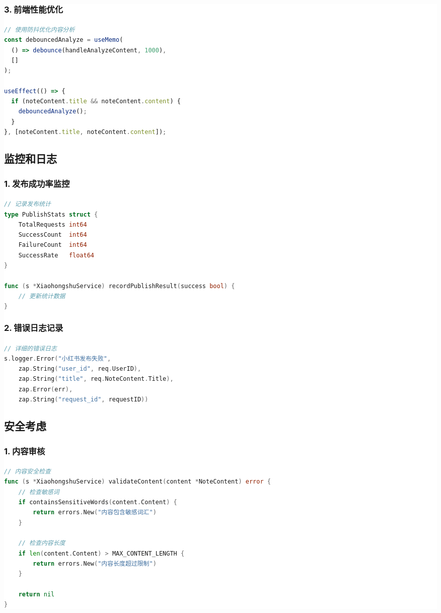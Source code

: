 ### 3. 前端性能优化

```typescript
// 使用防抖优化内容分析
const debouncedAnalyze = useMemo(
  () => debounce(handleAnalyzeContent, 1000),
  []
);

useEffect(() => {
  if (noteContent.title && noteContent.content) {
    debouncedAnalyze();
  }
}, [noteContent.title, noteContent.content]);
```

## 监控和日志

### 1. 发布成功率监控

```go
// 记录发布统计
type PublishStats struct {
    TotalRequests int64
    SuccessCount  int64
    FailureCount  int64
    SuccessRate   float64
}

func (s *XiaohongshuService) recordPublishResult(success bool) {
    // 更新统计数据
}
```

### 2. 错误日志记录

```go
// 详细的错误日志
s.logger.Error("小红书发布失败", 
    zap.String("user_id", req.UserID),
    zap.String("title", req.NoteContent.Title),
    zap.Error(err),
    zap.String("request_id", requestID))
```

## 安全考虑

### 1. 内容审核

```go
// 内容安全检查
func (s *XiaohongshuService) validateContent(content *NoteContent) error {
    // 检查敏感词
    if containsSensitiveWords(content.Content) {
        return errors.New("内容包含敏感词汇")
    }
    
    // 检查内容长度
    if len(content.Content) > MAX_CONTENT_LENGTH {
        return errors.New("内容长度超过限制")
    }
    
    return nil
}
```